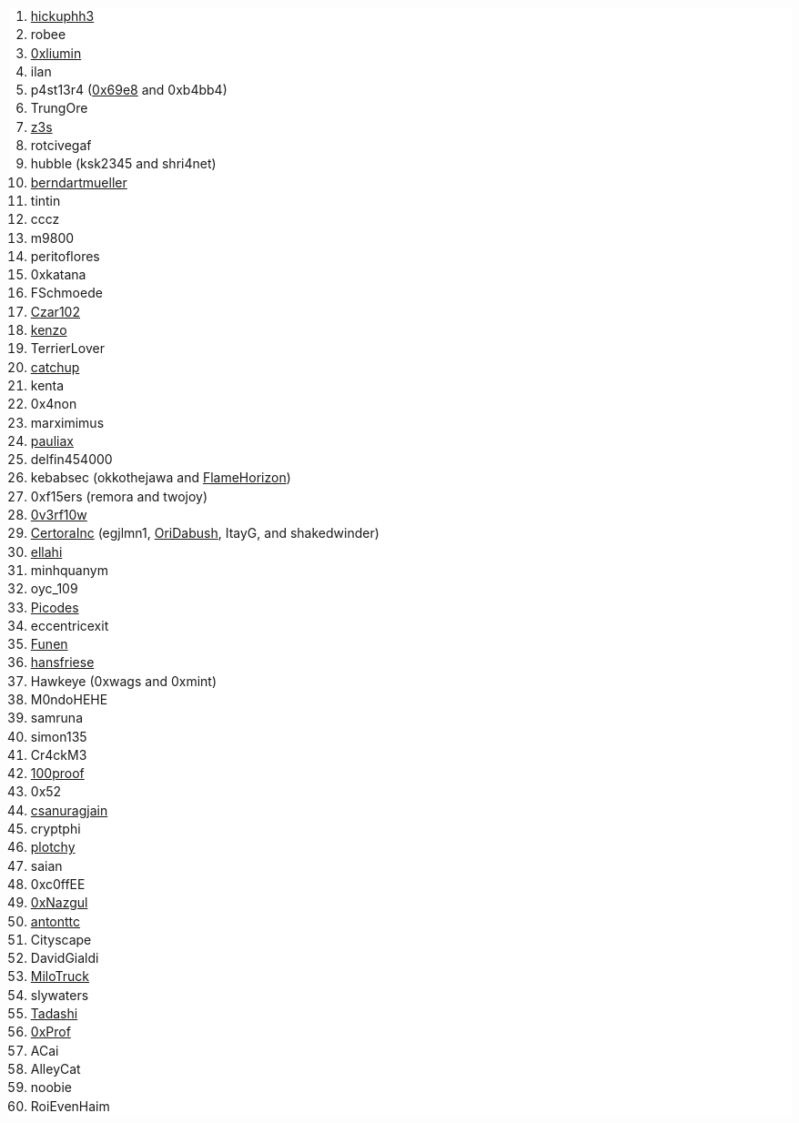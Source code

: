   1. [hickuphh3](https://twitter.com/HickupH)
  1. robee
  1. [0xliumin](https://twitter.com/0xliumin)
  1. ilan
  1. p4st13r4 ([0x69e8](https://github.com/0x69e8) and 0xb4bb4)
  1. TrungOre
  1. [z3s](https://github.com/z3s/)
  1. rotcivegaf
  1. hubble (ksk2345 and shri4net)
  1. [berndartmueller](https://twitter.com/berndartmueller)
  1. tintin
  1. cccz
  1. m9800
  1. peritoflores
  1. 0xkatana
  1. FSchmoede
  1. [Czar102](https://twitter.com/_Czar102)
  1. [kenzo](https://twitter.com/KenzoAgada)
  1. TerrierLover
  1. [catchup](https://twitter.com/catchup22)
  1. kenta
  1. 0x4non
  1. marximimus
  1. [pauliax](https://twitter.com/SolidityDev)
  1. delfin454000
  1. kebabsec (okkothejawa and [FlameHorizon](https://twitter.com/FlameHorizon1))
  1. 0xf15ers (remora and twojoy)
  1. [0v3rf10w](https://twitter.com/_0v3rf10w)
  1. [CertoraInc](https://twitter.com/CertoraInc) (egjlmn1, [OriDabush](https://twitter.com/ori_dabush), ItayG, and shakedwinder)
  1. [ellahi](https://twitter.com/ellahinator)
  1. minhquanym
  1. oyc_109
  1. [Picodes](https://twitter.com/thePicodes)
  1. eccentricexit
  1. [Funen](https://instagram.com/vanensurya)
  1. [hansfriese](https://twitter.com/hansfriese)
  1. Hawkeye (0xwags and 0xmint)
  1. M0ndoHEHE
  1. samruna
  1. simon135
  1. Cr4ckM3
  1. [100proof](https://twitter.com/1_00_proof)
  1. 0x52
  1. [csanuragjain](https://twitter.com/csanuragjain)
  1. cryptphi
  1. [plotchy](https://twitter.com/plotchy)
  1. saian
  1. 0xc0ffEE
  1. [0xNazgul](https://twitter.com/0xNazgul)
  1. [antonttc](https://github.com/antoncoding)
  1. Cityscape
  1. DavidGialdi
  1. [MiloTruck](https://milotruck.github.io/)
  1. slywaters
  1. [Tadashi](https://github.com/htadashi)
  1. [0xProf](https://twitter.com/praiseprof)
  1. ACai
  1. AlleyCat
  1. noobie
  1. RoiEvenHaim
